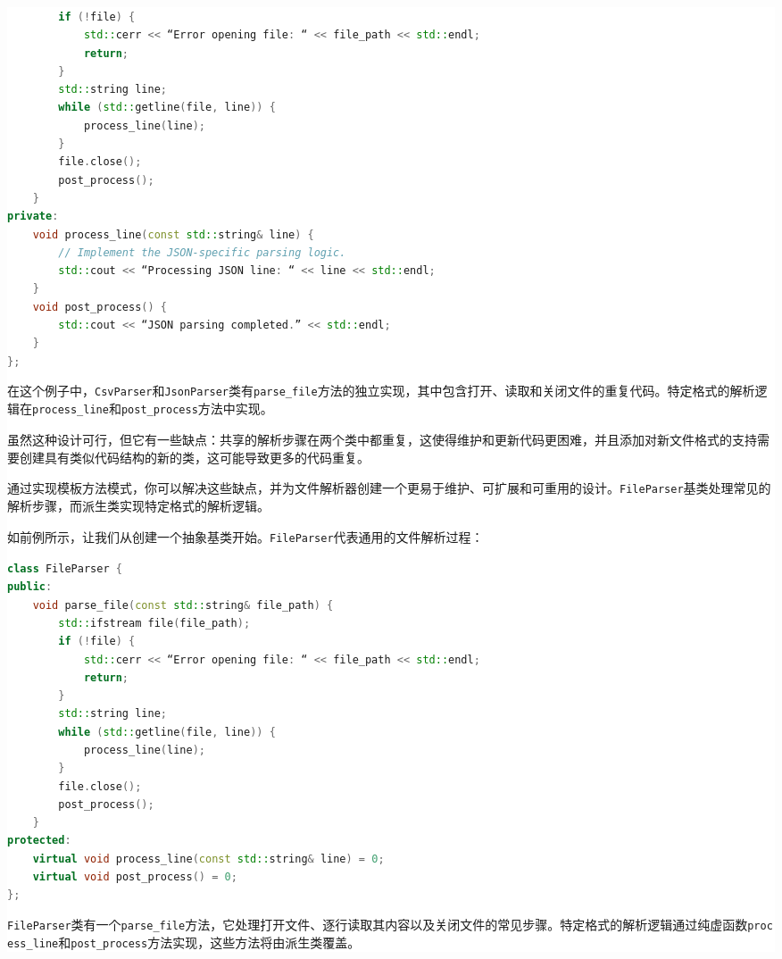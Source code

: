 ```cpp
        if (!file) {
            std::cerr << “Error opening file: “ << file_path << std::endl;
            return;
        }
        std::string line;
        while (std::getline(file, line)) {
            process_line(line);
        }
        file.close();
        post_process();
    }
private:
    void process_line(const std::string& line) {
        // Implement the JSON-specific parsing logic.
        std::cout << “Processing JSON line: “ << line << std::endl;
    }
    void post_process() {
        std::cout << “JSON parsing completed.” << std::endl;
    }
};
```

在这个例子中，`CsvParser`和`JsonParser`类有`parse_file`方法的独立实现，其中包含打开、读取和关闭文件的重复代码。特定格式的解析逻辑在`process_line`和`post_process`方法中实现。

虽然这种设计可行，但它有一些缺点：共享的解析步骤在两个类中都重复，这使得维护和更新代码更困难，并且添加对新文件格式的支持需要创建具有类似代码结构的新的类，这可能导致更多的代码重复。

通过实现模板方法模式，你可以解决这些缺点，并为文件解析器创建一个更易于维护、可扩展和可重用的设计。`FileParser`基类处理常见的解析步骤，而派生类实现特定格式的解析逻辑。

如前例所示，让我们从创建一个抽象基类开始。`FileParser`代表通用的文件解析过程：

```cpp
class FileParser {
public:
    void parse_file(const std::string& file_path) {
        std::ifstream file(file_path);
        if (!file) {
            std::cerr << “Error opening file: “ << file_path << std::endl;
            return;
        }
        std::string line;
        while (std::getline(file, line)) {
            process_line(line);
        }
        file.close();
        post_process();
    }
protected:
    virtual void process_line(const std::string& line) = 0;
    virtual void post_process() = 0;
};
```

`FileParser`类有一个`parse_file`方法，它处理打开文件、逐行读取其内容以及关闭文件的常见步骤。特定格式的解析逻辑通过纯虚函数`process_line`和`post_process`方法实现，这些方法将由派生类覆盖。
